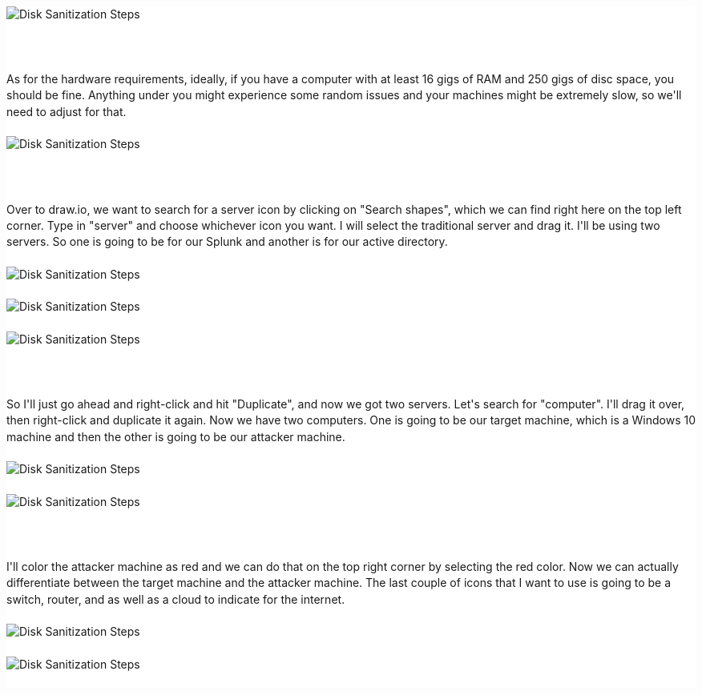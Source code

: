 <img src="https://snipboard.io/y06NSz.jpg" height="80%" width="80%" alt="Disk Sanitization Steps"/>
<br />
<br />
<br />
<br />
As for the hardware requirements, ideally, if you have a computer with at least 16 gigs of RAM and 250 gigs of disc space, you should be fine. Anything under you might experience some random issues and your machines might be extremely slow, so we'll need to adjust for that. 
<br />
<br />
<img src="https://snipboard.io/Rlfjhe.jpg" height="80%" width="80%" alt="Disk Sanitization Steps"/>
<br />
<br />
<br />
<br />
Over to draw.io, we want to search for a server icon by clicking on "Search shapes", which we can find right here on the top left corner. Type in "server" and choose whichever icon you want. I will select the traditional server and drag it. I'll be using two servers. So one is going to be for our Splunk and another is for our active directory.
<br />
<br />
<img src="https://snipboard.io/Tp4tLF.jpg" height="80%" width="80%" alt="Disk Sanitization Steps"/>
<br />
<br />
<img src="https://snipboard.io/lfIdnk.jpg" height="80%" width="80%" alt="Disk Sanitization Steps"/>
<br />
<br />
<img src="https://snipboard.io/CDTbwj.jpg" height="80%" width="80%" alt="Disk Sanitization Steps"/>
<br />
<br />
<br />
<br />
So I'll just go ahead and right-click and hit "Duplicate", and now we got two servers. Let's search for "computer". I'll drag it over, then right-click and duplicate it again. Now we have two computers. One is going to be our target machine, which is a Windows 10 machine and then the other is going to be our attacker machine. 
<br />
<br />
<img src="https://snipboard.io/lnAxVP.jpg" height="80%" width="80%" alt="Disk Sanitization Steps"/>
<br />
<br />
<img src="https://snipboard.io/kMWald.jpg" height="80%" width="80%" alt="Disk Sanitization Steps"/>
<br />
<br />
<br />
<br />
I'll color the attacker machine as red and we can do that on the top right corner by selecting the red color. Now we can actually differentiate between the target machine and the attacker machine. The last couple of icons that I want to use is going to be a switch, router, and as well as a cloud to indicate for the internet. 
<br />
<br />
<img src="https://snipboard.io/MDvqI4.jpg" height="80%" width="80%" alt="Disk Sanitization Steps"/>
<br />
<br />
<img src="https://snipboard.io/ZiN1md.jpg" height="80%" width="80%" alt="Disk Sanitization Steps"/>
<br />
<br />